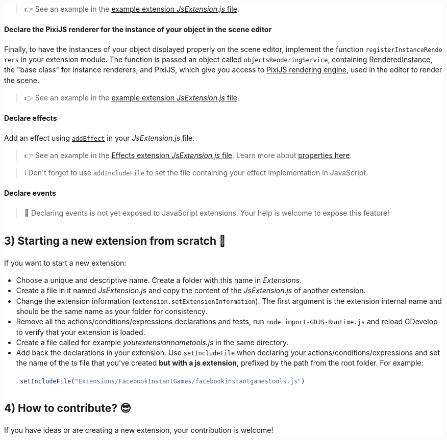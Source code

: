 > 👉 See an example in the [example extension _JsExtension.js_ file](../Extensions/ExampleJsExtension/JsExtension.js).

#### Declare the PixiJS renderer for the instance of your object in the scene editor

Finally, to have the instances of your object displayed properly on the scene editor, implement the function `registerInstanceRenderers` in your extension module. The function is passed an object called `objectsRenderingService`, containing [RenderedInstance](./app/src/ObjectsRendering/Renderers/RenderedInstance.js), the "base class" for instance renderers, and PixiJS, which give you access to [PixiJS rendering engine](https://github.com/pixijs/pixi.js), used in the editor to render the scene.

> 👉 See an example in the [example extension _JsExtension.js_ file](../Extensions/ExampleJsExtension/JsExtension.js).

#### Declare effects

Add an effect using [`addEffect`](https://docs.gdevelop-app.com/GDCore%20Documentation/classgd_1_1_platform_extension.html) in your _JsExtension.js_ file.

> 👉 See an example in the [Effects extension _JsExtension.js_ file](../Extensions/Effects/JsExtension.js). Learn more about [properties here](docs/Properties-schema-and-PropertiesEditor-explanations.md).

> ℹ️ Don't forget to use `addIncludeFile` to set the file containing your effect implementation in JavaScript.

#### Declare events

> 👋 Declaring events is not yet exposed to JavaScript extensions. Your help is welcome to expose this feature!

## 3) Starting a new extension from scratch 🚀

If you want to start a new extension:

- Choose a unique and descriptive name. Create a folder with this name in _Extensions_.
- Create a file in it named _JsExtension.js_ and copy the content of the _JsExtension.js_ of another extension.
- Change the extension information (`extension.setExtensionInformation`). The first argument is the extension internal name and should be the same name as your folder for consistency.
- Remove all the actions/conditions/expressions declarations and tests, run `node import-GDJS-Runtime.js` and reload GDevelop to verify that your extension is loaded.
- Create a file called for example _yourextensionnametools.js_ in the same directory.
- Add back the declarations in your extension. Use `setIncludeFile` when declaring your actions/conditions/expressions and set the name of the ts file that you've created **but with a js extension**, prefixed by the path from the root folder. For example:
  ```js
  .setIncludeFile("Extensions/FacebookInstantGames/facebookinstantgamestools.js")
  ```

## 4) How to contribute? 😎

If you have ideas or are creating a new extension, your contribution is welcome!
